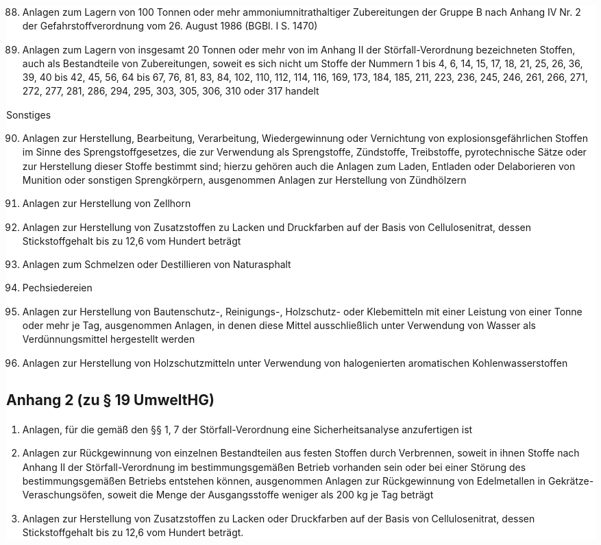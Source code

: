 
88. Anlagen zum Lagern von 100 Tonnen oder mehr ammoniumnitrathaltiger
    Zubereitungen der Gruppe B nach Anhang IV Nr. 2 der
    Gefahrstoffverordnung vom 26. August 1986 (BGBl. I S. 1470)


89. Anlagen zum Lagern von insgesamt 20 Tonnen oder mehr von im Anhang II
    der Störfall-Verordnung bezeichneten Stoffen, auch als Bestandteile
    von Zubereitungen, soweit es sich nicht um Stoffe der Nummern 1 bis 4,
    6, 14, 15, 17, 18, 21, 25, 26, 36, 39, 40 bis 42, 45, 56, 64 bis 67,
    76, 81, 83, 84, 102, 110, 112, 114, 116, 169, 173, 184, 185, 211, 223,
    236, 245, 246, 261, 266, 271, 272, 277, 281, 286, 294, 295, 303, 305,
    306, 310 oder 317 handelt



Sonstiges

90. Anlagen zur Herstellung, Bearbeitung, Verarbeitung, Wiedergewinnung
    oder Vernichtung von explosionsgefährlichen Stoffen im Sinne des
    Sprengstoffgesetzes, die zur Verwendung als Sprengstoffe, Zündstoffe,
    Treibstoffe, pyrotechnische Sätze oder zur Herstellung dieser Stoffe
    bestimmt sind; hierzu gehören auch die Anlagen zum Laden, Entladen
    oder Delaborieren von Munition oder sonstigen Sprengkörpern,
    ausgenommen Anlagen zur Herstellung von Zündhölzern


91. Anlagen zur Herstellung von Zellhorn


92. Anlagen zur Herstellung von Zusatzstoffen zu Lacken und Druckfarben
    auf der Basis von Cellulosenitrat, dessen Stickstoffgehalt bis zu 12,6
    vom Hundert beträgt


93. Anlagen zum Schmelzen oder Destillieren von Naturasphalt


94. Pechsiedereien


95. Anlagen zur Herstellung von Bautenschutz-, Reinigungs-, Holzschutz-
    oder Klebemitteln mit einer Leistung von einer Tonne oder mehr je Tag,
    ausgenommen Anlagen, in denen diese Mittel ausschließlich unter
    Verwendung von Wasser als Verdünnungsmittel hergestellt werden


96. Anlagen zur Herstellung von Holzschutzmitteln unter Verwendung von
    halogenierten aromatischen Kohlenwasserstoffen





## Anhang 2 (zu § 19 UmweltHG)


1.  Anlagen, für die gemäß den §§ 1, 7 der Störfall-Verordnung eine
    Sicherheitsanalyse anzufertigen ist


2.  Anlagen zur Rückgewinnung von einzelnen Bestandteilen aus festen
    Stoffen durch Verbrennen, soweit in ihnen Stoffe nach Anhang II der
    Störfall-Verordnung im bestimmungsgemäßen Betrieb vorhanden sein oder
    bei einer Störung des bestimmungsgemäßen Betriebs entstehen können,
    ausgenommen Anlagen zur Rückgewinnung von Edelmetallen in Gekrätze-
    Veraschungsöfen, soweit die Menge der Ausgangsstoffe weniger als 200
    kg je Tag beträgt


3.  Anlagen zur Herstellung von Zusatzstoffen zu Lacken oder Druckfarben
    auf der Basis von Cellulosenitrat, dessen Stickstoffgehalt bis zu 12,6
    vom Hundert beträgt.




